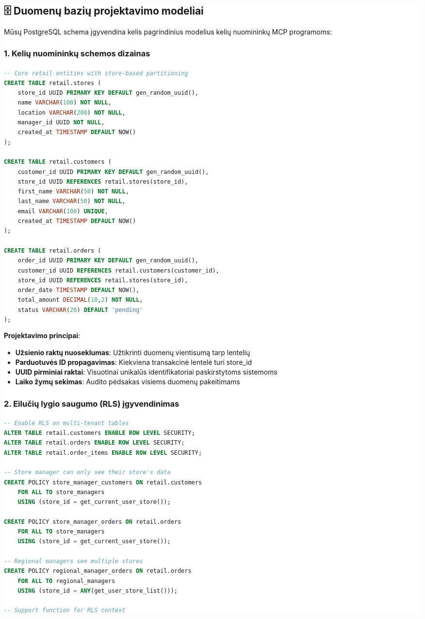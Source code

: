 ## 🗄️ Duomenų bazių projektavimo modeliai

Mūsų PostgreSQL schema įgyvendina kelis pagrindinius modelius kelių nuomininkų MCP programoms:

### 1. Kelių nuomininkų schemos dizainas

```sql
-- Core retail entities with store-based partitioning
CREATE TABLE retail.stores (
    store_id UUID PRIMARY KEY DEFAULT gen_random_uuid(),
    name VARCHAR(100) NOT NULL,
    location VARCHAR(200) NOT NULL,
    manager_id UUID NOT NULL,
    created_at TIMESTAMP DEFAULT NOW()
);

CREATE TABLE retail.customers (
    customer_id UUID PRIMARY KEY DEFAULT gen_random_uuid(),
    store_id UUID REFERENCES retail.stores(store_id),
    first_name VARCHAR(50) NOT NULL,
    last_name VARCHAR(50) NOT NULL,
    email VARCHAR(100) UNIQUE,
    created_at TIMESTAMP DEFAULT NOW()
);

CREATE TABLE retail.orders (
    order_id UUID PRIMARY KEY DEFAULT gen_random_uuid(),
    customer_id UUID REFERENCES retail.customers(customer_id),
    store_id UUID REFERENCES retail.stores(store_id),
    order_date TIMESTAMP DEFAULT NOW(),
    total_amount DECIMAL(10,2) NOT NULL,
    status VARCHAR(20) DEFAULT 'pending'
);
```

**Projektavimo principai**:
- **Užsienio raktų nuoseklumas**: Užtikrinti duomenų vientisumą tarp lentelių
- **Parduotuvės ID propagavimas**: Kiekviena transakcinė lentelė turi store_id
- **UUID pirminiai raktai**: Visuotinai unikalūs identifikatoriai paskirstytoms sistemoms
- **Laiko žymų sekimas**: Audito pėdsakas visiems duomenų pakeitimams

### 2. Eilučių lygio saugumo (RLS) įgyvendinimas

```sql
-- Enable RLS on multi-tenant tables
ALTER TABLE retail.customers ENABLE ROW LEVEL SECURITY;
ALTER TABLE retail.orders ENABLE ROW LEVEL SECURITY;
ALTER TABLE retail.order_items ENABLE ROW LEVEL SECURITY;

-- Store manager can only see their store's data
CREATE POLICY store_manager_customers ON retail.customers
    FOR ALL TO store_managers
    USING (store_id = get_current_user_store());

CREATE POLICY store_manager_orders ON retail.orders
    FOR ALL TO store_managers
    USING (store_id = get_current_user_store());

-- Regional managers see multiple stores
CREATE POLICY regional_manager_orders ON retail.orders
    FOR ALL TO regional_managers
    USING (store_id = ANY(get_user_store_list()));

-- Support function for RLS context
```